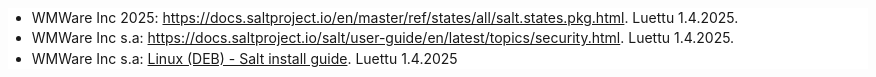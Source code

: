 - WMWare Inc 2025: https://docs.saltproject.io/en/master/ref/states/all/salt.states.pkg.html. Luettu 1.4.2025.
- WMWare Inc s.a: https://docs.saltproject.io/salt/user-guide/en/latest/topics/security.html. Luettu 1.4.2025.
- WMWare Inc s.a: [Linux (DEB) - Salt install guide](https://docs.saltproject.io/salt/install-guide/en/latest/topics/install-by-operating-system/linux-deb.html). Luettu 1.4.2025

